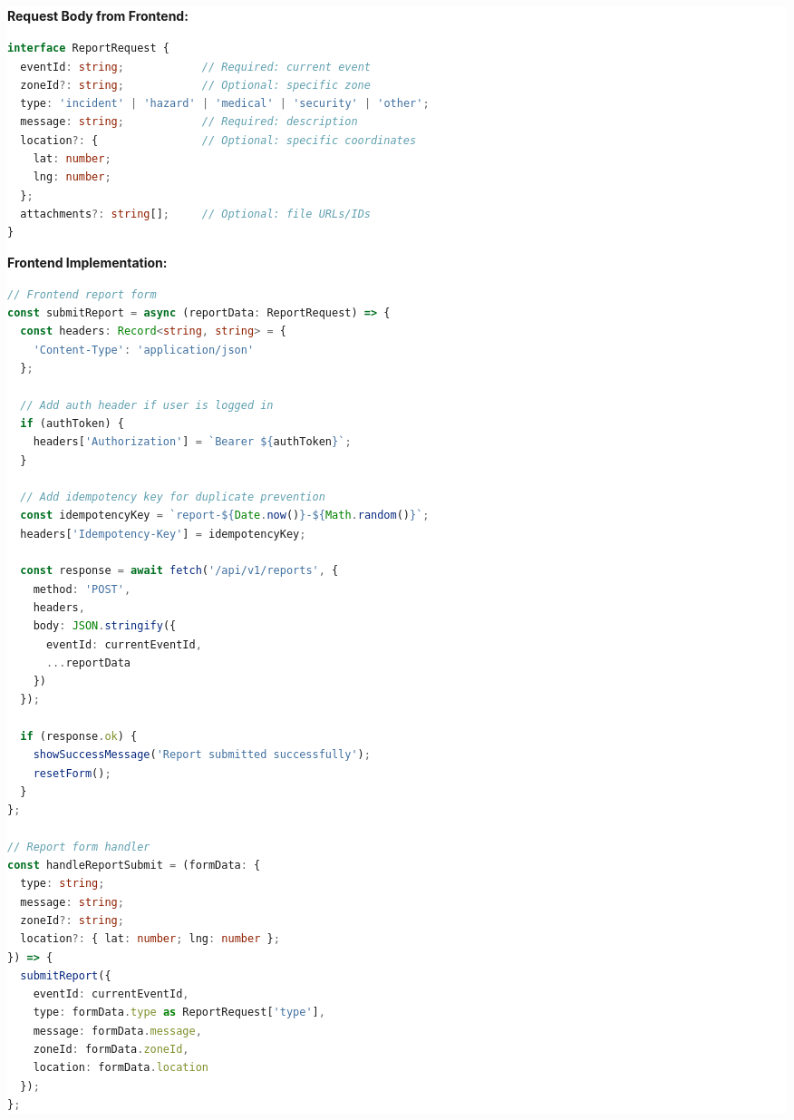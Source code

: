 **Request Body from Frontend:**
```typescript
interface ReportRequest {
  eventId: string;            // Required: current event
  zoneId?: string;            // Optional: specific zone
  type: 'incident' | 'hazard' | 'medical' | 'security' | 'other';
  message: string;            // Required: description
  location?: {                // Optional: specific coordinates
    lat: number;
    lng: number;
  };
  attachments?: string[];     // Optional: file URLs/IDs
}
```

**Frontend Implementation:**
```typescript
// Frontend report form
const submitReport = async (reportData: ReportRequest) => {
  const headers: Record<string, string> = {
    'Content-Type': 'application/json'
  };
  
  // Add auth header if user is logged in
  if (authToken) {
    headers['Authorization'] = `Bearer ${authToken}`;
  }
  
  // Add idempotency key for duplicate prevention
  const idempotencyKey = `report-${Date.now()}-${Math.random()}`;
  headers['Idempotency-Key'] = idempotencyKey;
  
  const response = await fetch('/api/v1/reports', {
    method: 'POST',
    headers,
    body: JSON.stringify({
      eventId: currentEventId,
      ...reportData
    })
  });
  
  if (response.ok) {
    showSuccessMessage('Report submitted successfully');
    resetForm();
  }
};

// Report form handler
const handleReportSubmit = (formData: {
  type: string;
  message: string;
  zoneId?: string;
  location?: { lat: number; lng: number };
}) => {
  submitReport({
    eventId: currentEventId,
    type: formData.type as ReportRequest['type'],
    message: formData.message,
    zoneId: formData.zoneId,
    location: formData.location
  });
};
```
